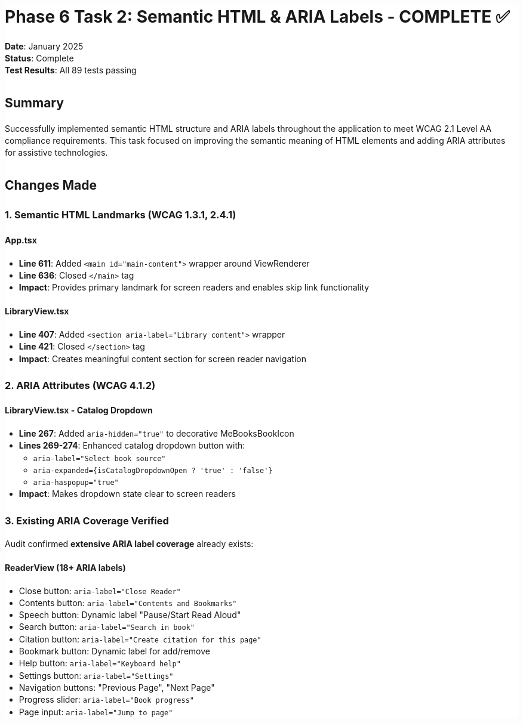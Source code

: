 # Phase 6 Task 2: Semantic HTML & ARIA Labels - COMPLETE ✅

**Date**: January 2025  
**Status**: Complete  
**Test Results**: All 89 tests passing

## Summary

Successfully implemented semantic HTML structure and ARIA labels throughout the application to meet WCAG 2.1 Level AA compliance requirements. This task focused on improving the semantic meaning of HTML elements and adding ARIA attributes for assistive technologies.

## Changes Made

### 1. Semantic HTML Landmarks (WCAG 1.3.1, 2.4.1)

#### App.tsx
- **Line 611**: Added `<main id="main-content">` wrapper around ViewRenderer
- **Line 636**: Closed `</main>` tag
- **Impact**: Provides primary landmark for screen readers and enables skip link functionality

#### LibraryView.tsx
- **Line 407**: Added `<section aria-label="Library content">` wrapper
- **Line 421**: Closed `</section>` tag
- **Impact**: Creates meaningful content section for screen reader navigation

### 2. ARIA Attributes (WCAG 4.1.2)

#### LibraryView.tsx - Catalog Dropdown
- **Line 267**: Added `aria-hidden="true"` to decorative MeBooksBookIcon
- **Lines 269-274**: Enhanced catalog dropdown button with:
  - `aria-label="Select book source"`
  - `aria-expanded={isCatalogDropdownOpen ? 'true' : 'false'}`
  - `aria-haspopup="true"`
- **Impact**: Makes dropdown state clear to screen readers

### 3. Existing ARIA Coverage Verified

Audit confirmed **extensive ARIA label coverage** already exists:

#### ReaderView (18+ ARIA labels)
- Close button: `aria-label="Close Reader"`
- Contents button: `aria-label="Contents and Bookmarks"`
- Speech button: Dynamic label "Pause/Start Read Aloud"
- Search button: `aria-label="Search in book"`
- Citation button: `aria-label="Create citation for this page"`
- Bookmark button: Dynamic label for add/remove
- Help button: `aria-label="Keyboard help"`
- Settings button: `aria-label="Settings"`
- Navigation buttons: "Previous Page", "Next Page"
- Progress slider: `aria-label="Book progress"`
- Page input: `aria-label="Jump to page"`
